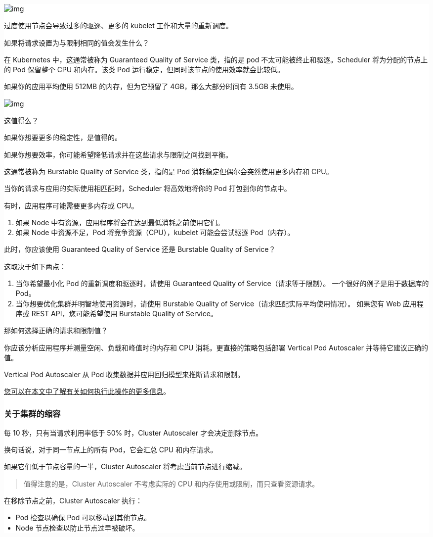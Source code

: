 ![img](https://cos.vlinux.cn/www-vlinux-cn-blog-img/22fdf4559d43e563b3b9b0472ea68969.svg)



过度使用节点会导致过多的驱逐、更多的 kubelet 工作和大量的重新调度。

如果将请求设置为与限制相同的值会发生什么？

在 Kubernetes 中，这通常被称为 Guaranteed Quality of Service 类，指的是 pod 不太可能被终止和驱逐。Scheduler 将为分配的节点上的 Pod 保留整个 CPU 和内存。该类 Pod 运行稳定，但同时该节点的使用效率就会比较低。

如果你的应用平均使用 512MB 的内存，但为它预留了 4GB，那么大部分时间有 3.5GB 未使用。



![img](https://cos.vlinux.cn/www-vlinux-cn-blog-img/3661626fe6a72a79770b9f8e2139e015.svg)



这值得么？

如果你想要更多的稳定性，是值得的。

如果你想要效率，你可能希望降低请求并在这些请求与限制之间找到平衡。

这通常被称为 Burstable Quality of Service 类，指的是 Pod 消耗稳定但偶尔会突然使用更多内存和 CPU。

当你的请求与应用的实际使用相匹配时，Scheduler 将高效地将你的 Pod 打包到你的节点中。

有时，应用程序可能需要更多内存或 CPU。

1. 如果 Node 中有资源，应用程序将会在达到最低消耗之前使用它们。
2. 如果 Node 中资源不足，Pod 将竞争资源（CPU），kubelet 可能会尝试驱逐 Pod（内存）。

此时，你应该使用 Guaranteed Quality of Service 还是 Burstable Quality of Service？

这取决于如下两点：

1. 当你希望最小化 Pod 的重新调度和驱逐时，请使用 Guaranteed Quality of Service（请求等于限制）。 一个很好的例子是用于数据库的 Pod。
2. 当你想要优化集群并明智地使用资源时，请使用 Burstable Quality of Service（请求匹配实际平均使用情况）。 如果您有 Web 应用程序或 REST API，您可能希望使用 Burstable Quality of Service。

那如何选择正确的请求和限制值？

你应该分析应用程序并测量空闲、负载和峰值时的内存和 CPU 消耗。更直接的策略包括部署 Vertical Pod Autoscaler 并等待它建议正确的值。

Vertical Pod Autoscaler 从 Pod 收集数据并应用回归模型来推断请求和限制。

[您可以在本文中了解有关如何执行此操作的更多信息](https://learnk8s.io/setting-cpu-memory-limits-requests)。

### 关于集群的缩容

每 10 秒，只有当请求利用率低于 50% 时，Cluster Autoscaler 才会决定删除节点。

换句话说，对于同一节点上的所有 Pod，它会汇总 CPU 和内存请求。

如果它们低于节点容量的一半，Cluster Autoscaler 将考虑当前节点进行缩减。

> 值得注意的是，Cluster Autoscaler 不考虑实际的 CPU 和内存使用或限制，而只查看资源请求。

在移除节点之前，Cluster Autoscaler 执行：

- Pod 检查以确保 Pod 可以移动到其他节点。
- Node 节点检查以防止节点过早被破坏。
